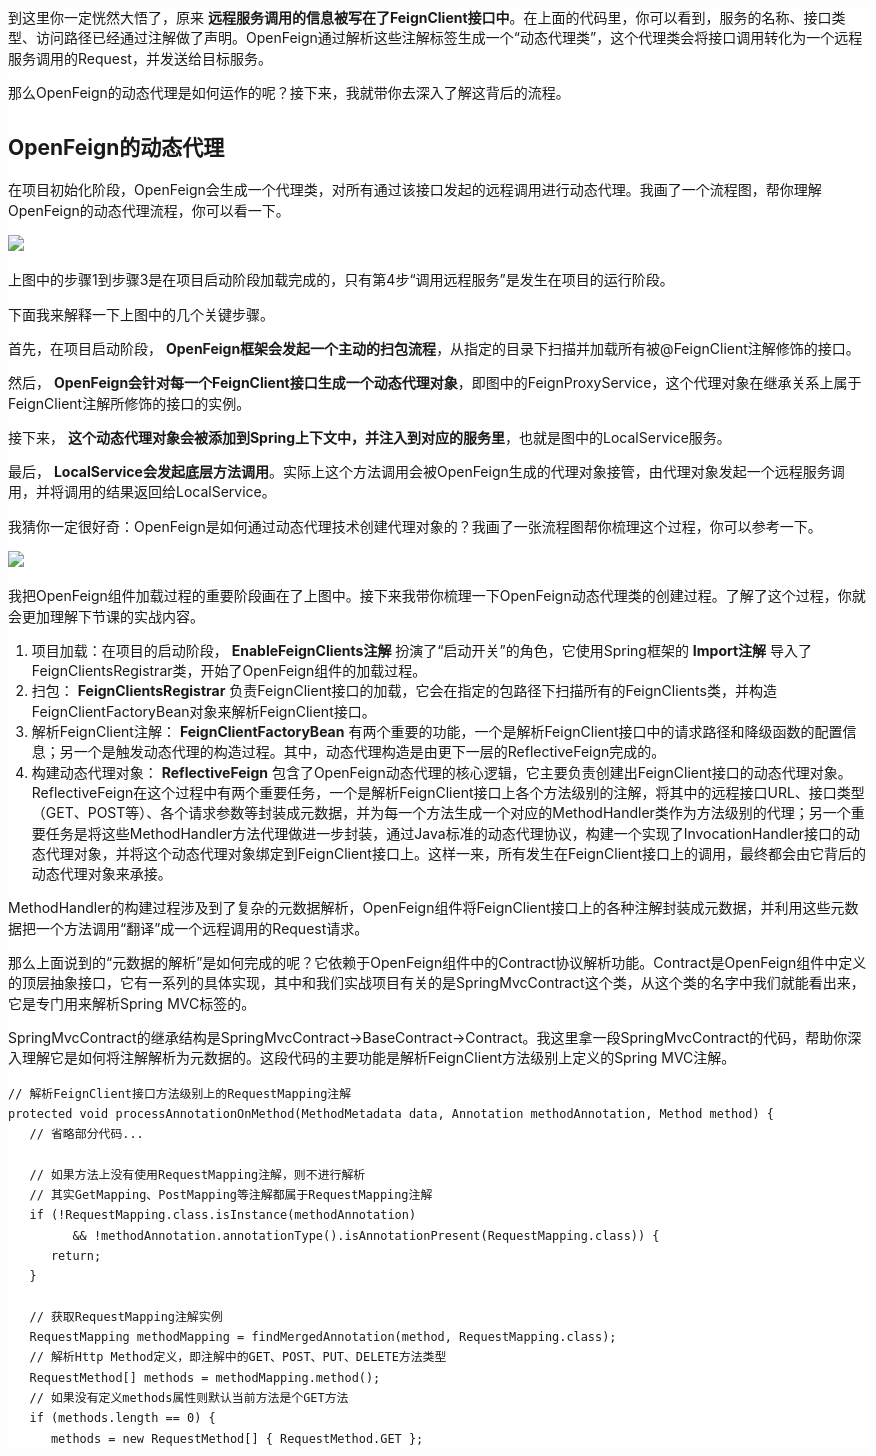 到这里你一定恍然大悟了，原来 **远程服务调用的信息被写在了FeignClient接口中**。在上面的代码里，你可以看到，服务的名称、接口类型、访问路径已经通过注解做了声明。OpenFeign通过解析这些注解标签生成一个“动态代理类”，这个代理类会将接口调用转化为一个远程服务调用的Request，并发送给目标服务。

那么OpenFeign的动态代理是如何运作的呢？接下来，我就带你去深入了解这背后的流程。

## OpenFeign的动态代理

在项目初始化阶段，OpenFeign会生成一个代理类，对所有通过该接口发起的远程调用进行动态代理。我画了一个流程图，帮你理解OpenFeign的动态代理流程，你可以看一下。

![](https://static001.geekbang.org/resource/image/71/f3/71e8f4670ff50088a676051efe04fef3.jpg?wh=2000x1035)

上图中的步骤1到步骤3是在项目启动阶段加载完成的，只有第4步“调用远程服务”是发生在项目的运行阶段。

下面我来解释一下上图中的几个关键步骤。

首先，在项目启动阶段， **OpenFeign框架会发起一个主动的扫包流程**，从指定的目录下扫描并加载所有被@FeignClient注解修饰的接口。

然后， **OpenFeign会针对每一个FeignClient接口生成一个动态代理对象**，即图中的FeignProxyService，这个代理对象在继承关系上属于FeignClient注解所修饰的接口的实例。

接下来， **这个动态代理对象会被添加到Spring上下文中，并注入到对应的服务里**，也就是图中的LocalService服务。

最后， **LocalService会发起底层方法调用**。实际上这个方法调用会被OpenFeign生成的代理对象接管，由代理对象发起一个远程服务调用，并将调用的结果返回给LocalService。

我猜你一定很好奇：OpenFeign是如何通过动态代理技术创建代理对象的？我画了一张流程图帮你梳理这个过程，你可以参考一下。

![](https://static001.geekbang.org/resource/image/62/09/6277f25f9dc535cd6673bd9bc960c409.jpg?wh=2000x1035)

我把OpenFeign组件加载过程的重要阶段画在了上图中。接下来我带你梳理一下OpenFeign动态代理类的创建过程。了解了这个过程，你就会更加理解下节课的实战内容。

1. 项目加载：在项目的启动阶段， **EnableFeignClients注解** 扮演了“启动开关”的角色，它使用Spring框架的 **Import注解** 导入了FeignClientsRegistrar类，开始了OpenFeign组件的加载过程。
2. 扫包： **FeignClientsRegistrar** 负责FeignClient接口的加载，它会在指定的包路径下扫描所有的FeignClients类，并构造FeignClientFactoryBean对象来解析FeignClient接口。
3. 解析FeignClient注解： **FeignClientFactoryBean** 有两个重要的功能，一个是解析FeignClient接口中的请求路径和降级函数的配置信息；另一个是触发动态代理的构造过程。其中，动态代理构造是由更下一层的ReflectiveFeign完成的。
4. 构建动态代理对象： **ReflectiveFeign** 包含了OpenFeign动态代理的核心逻辑，它主要负责创建出FeignClient接口的动态代理对象。ReflectiveFeign在这个过程中有两个重要任务，一个是解析FeignClient接口上各个方法级别的注解，将其中的远程接口URL、接口类型（GET、POST等）、各个请求参数等封装成元数据，并为每一个方法生成一个对应的MethodHandler类作为方法级别的代理；另一个重要任务是将这些MethodHandler方法代理做进一步封装，通过Java标准的动态代理协议，构建一个实现了InvocationHandler接口的动态代理对象，并将这个动态代理对象绑定到FeignClient接口上。这样一来，所有发生在FeignClient接口上的调用，最终都会由它背后的动态代理对象来承接。

MethodHandler的构建过程涉及到了复杂的元数据解析，OpenFeign组件将FeignClient接口上的各种注解封装成元数据，并利用这些元数据把一个方法调用“翻译”成一个远程调用的Request请求。

那么上面说到的“元数据的解析”是如何完成的呢？它依赖于OpenFeign组件中的Contract协议解析功能。Contract是OpenFeign组件中定义的顶层抽象接口，它有一系列的具体实现，其中和我们实战项目有关的是SpringMvcContract这个类，从这个类的名字中我们就能看出来，它是专门用来解析Spring MVC标签的。

SpringMvcContract的继承结构是SpringMvcContract->BaseContract->Contract。我这里拿一段SpringMvcContract的代码，帮助你深入理解它是如何将注解解析为元数据的。这段代码的主要功能是解析FeignClient方法级别上定义的Spring MVC注解。

```
// 解析FeignClient接口方法级别上的RequestMapping注解
protected void processAnnotationOnMethod(MethodMetadata data, Annotation methodAnnotation, Method method) {
   // 省略部分代码...

   // 如果方法上没有使用RequestMapping注解，则不进行解析
   // 其实GetMapping、PostMapping等注解都属于RequestMapping注解
   if (!RequestMapping.class.isInstance(methodAnnotation)
         && !methodAnnotation.annotationType().isAnnotationPresent(RequestMapping.class)) {
      return;
   }

   // 获取RequestMapping注解实例
   RequestMapping methodMapping = findMergedAnnotation(method, RequestMapping.class);
   // 解析Http Method定义，即注解中的GET、POST、PUT、DELETE方法类型
   RequestMethod[] methods = methodMapping.method();
   // 如果没有定义methods属性则默认当前方法是个GET方法
   if (methods.length == 0) {
      methods = new RequestMethod[] { RequestMethod.GET };
```